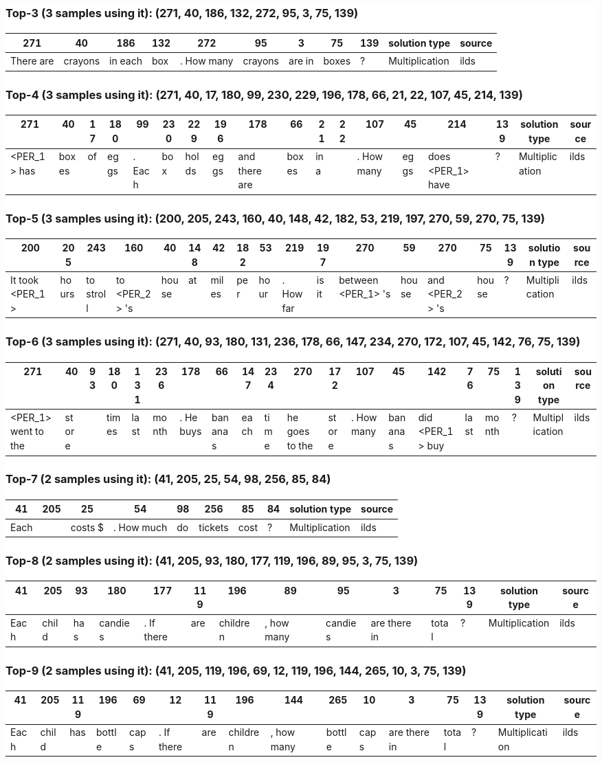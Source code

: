 ### Top-3 (3 samples using it): (271, 40, 186, 132, 272, 95, 3, 75, 139)
| 271 | 40 | 186 | 132 | 272 | 95 | 3 | 75 | 139 | solution type | source |
| - | - | - | - | - | - | - | - | - | - | - |
| There are <num> | crayons | in each | box | . How many | crayons | are in <num> | boxes | ? <eos> | Multiplication | ilds |

### Top-4 (3 samples using it): (271, 40, 17, 180, 99, 230, 229, 196, 178, 66, 21, 22, 107, 45, 214, 139)
| 271 | 40 | 17 | 180 | 99 | 230 | 229 | 196 | 178 | 66 | 21 | 22 | 107 | 45 | 214 | 139 | solution type | source |
| - | - | - | - | - | - | - | - | - | - | - | - | - | - | - | - | - | - |
| <PER_1> has <num> | boxes | of | eggs | . Each | box | holds <num> | eggs | and there are <num> | boxes | in a | <unk> | . How many | eggs | does <PER_1> have | ? <eos> | Multiplication | ilds |

### Top-5 (3 samples using it): (200, 205, 243, 160, 40, 148, 42, 182, 53, 219, 197, 270, 59, 270, 75, 139)
| 200 | 205 | 243 | 160 | 40 | 148 | 42 | 182 | 53 | 219 | 197 | 270 | 59 | 270 | 75 | 139 | solution type | source |
| - | - | - | - | - | - | - | - | - | - | - | - | - | - | - | - | - | - |
| It took <PER_1> <num> | hours | to stroll | to <PER_2> 's | house | at <num> | miles | per | hour | . How far | is it | between <PER_1> 's | house | and <PER_2> 's | house | ? <eos> | Multiplication | ilds |

### Top-6 (3 samples using it): (271, 40, 93, 180, 131, 236, 178, 66, 147, 234, 270, 172, 107, 45, 142, 76, 75, 139)
| 271 | 40 | 93 | 180 | 131 | 236 | 178 | 66 | 147 | 234 | 270 | 172 | 107 | 45 | 142 | 76 | 75 | 139 | solution type | source |
| - | - | - | - | - | - | - | - | - | - | - | - | - | - | - | - | - | - | - | - |
| <PER_1> went to the | store | <num> | times | last | month | . He buys <num> | bananas | each | time | he goes to the | store | . How many | bananas | did <PER_1> buy | last | month | ? <eos> | Multiplication | ilds |

### Top-7 (2 samples using it): (41, 205, 25, 54, 98, 256, 85, 84)
| 41 | 205 | 25 | 54 | 98 | 256 | 85 | 84 | solution type | source |
| - | - | - | - | - | - | - | - | - | - |
| Each | <unk> | costs $ <num> | . How much | do <num> | tickets | cost | ? <eos> | Multiplication | ilds |

### Top-8 (2 samples using it): (41, 205, 93, 180, 177, 119, 196, 89, 95, 3, 75, 139)
| 41 | 205 | 93 | 180 | 177 | 119 | 196 | 89 | 95 | 3 | 75 | 139 | solution type | source |
| - | - | - | - | - | - | - | - | - | - | - | - | - | - |
| Each | child | has <num> | candies | . If there | are <num> | children | , how many | candies | are there in | total | ? <eos> | Multiplication | ilds |

### Top-9 (2 samples using it): (41, 205, 119, 196, 69, 12, 119, 196, 144, 265, 10, 3, 75, 139)
| 41 | 205 | 119 | 196 | 69 | 12 | 119 | 196 | 144 | 265 | 10 | 3 | 75 | 139 | solution type | source |
| - | - | - | - | - | - | - | - | - | - | - | - | - | - | - | - |
| Each | child | has <num> | bottle | caps | . If there | are <num> | children | , how many | bottle | caps | are there in | total | ? <eos> | Multiplication | ilds |
